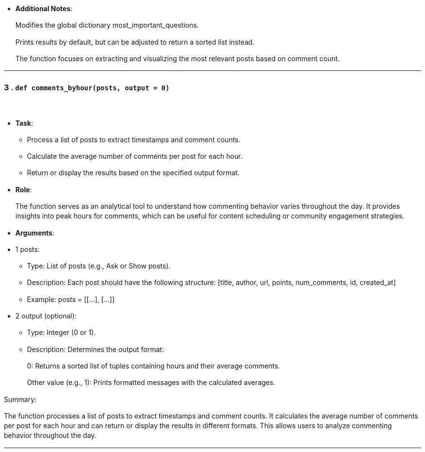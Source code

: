 - **Additional Notes**:

    Modifies the global dictionary most_important_questions.

    Prints results by default, but can be adjusted to return a sorted list instead.

    The function focuses on extracting and visualizing the most relevant posts based on comment count.

---

###  3 . **`def comments_byhour(posts, output = 0)`**

<br>

- **Task**:


    - Process a list of posts to extract timestamps and comment counts.

    - Calculate the average number of comments per post for each hour.

    - Return or display the results based on the specified output format.


-  **Role**:

    The function serves as an analytical tool to understand how commenting behavior varies throughout the day. It provides insights into peak hours for comments, which can be useful for content scheduling or community engagement strategies.


- **Arguments**:


- 1 posts:

    - Type: List of posts (e.g., Ask or Show posts).

    - Description: Each post should have the following structure:
[title, author, url, points, num_comments, id, created_at]  


    - Example: posts = [[...], [...]]



- 2 output (optional):

    - Type: Integer (0 or 1).

    - Description: Determines the output format:

        0: Returns a sorted list of tuples containing hours and their average comments.

        Other value (e.g., 1): Prints formatted messages with the calculated averages.


Summary:

The function processes a list of posts to extract timestamps and comment counts. It calculates the average number of comments per post for each hour and can return or display the results in different formats. This allows users to analyze commenting behavior throughout the day.

---
